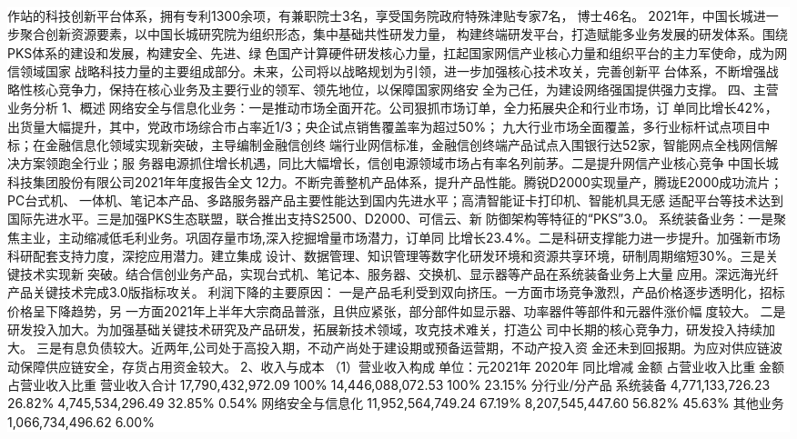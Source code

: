 作站的科技创新平台体系，拥有专利1300余项，有兼职院士3名，享受国务院政府特殊津贴专家7名，
博士46名。
2021年，中国长城进一步聚合创新资源要素，以中国长城研究院为组织形态，集中基础共性研发力量，
构建终端研发平台，打造赋能多业务发展的研发体系。围绕PKS体系的建设和发展，构建安全、先进、绿
色国产计算硬件研发核心力量，扛起国家网信产业核心力量和组织平台的主力军使命，成为网信领域国家
战略科技力量的主要组成部分。未来，公司将以战略规划为引领，进一步加强核心技术攻关，完善创新平
台体系，不断增强战略性核心竞争力，保持在核心业务及主要行业的领军、领先地位，以保障国家网络安
全为己任，为建设网络强国提供强力支撑。
四、主营业务分析
1、概述
网络安全与信息化业务：一是推动市场全面开花。公司狠抓市场订单，全力拓展央企和行业市场，订
单同比增长42%，出货量大幅提升，其中，党政市场综合市占率近1/3；央企试点销售覆盖率为超过50%；
九大行业市场全面覆盖，多行业标杆试点项目中标；在金融信息化领域实现新突破，主导编制金融信创终
端行业网信标准，金融信创终端产品试点入围银行达52家，智能网点全栈网信解决方案领跑全行业；服
务器电源抓住增长机遇，同比大幅增长，信创电源领域市场占有率名列前茅。二是提升网信产业核心竞争
中国长城科技集团股份有限公司2021年年度报告全文
12力。不断完善整机产品体系，提升产品性能。腾锐D2000实现量产，腾珑E2000成功流片；PC台式机、
一体机、笔记本产品、多路服务器产品主要性能达到国内先进水平；高清智能证卡打印机、智能机具无感
适配平台等技术达到国际先进水平。三是加强PKS生态联盟，联合推出支持S2500、D2000、可信云、新
防御架构等特征的“PKS”3.0。
系统装备业务：一是聚焦主业，主动缩减低毛利业务。巩固存量市场,深入挖掘增量市场潜力，订单同
比增长23.4%。二是科研支撑能力进一步提升。加强新市场科研配套支持力度，深挖应用潜力。建立集成
设计、数据管理、知识管理等数字化研发环境和资源共享环境，研制周期缩短30%。三是关键技术实现新
突破。结合信创业务产品，实现台式机、笔记本、服务器、交换机、显示器等产品在系统装备业务上大量
应用。深远海光纤产品关键技术完成3.0版指标攻关。
利润下降的主要原因：
一是产品毛利受到双向挤压。一方面市场竞争激烈，产品价格逐步透明化，招标价格呈下降趋势，另
一方面2021年上半年大宗商品普涨，且供应紧张，部分部件如显示器、功率器件等部件和元器件涨价幅
度较大。
二是研发投入加大。为加强基础关键技术研究及产品研发，拓展新技术领域，攻克技术难关，打造公
司中长期的核心竞争力，研发投入持续加大。
三是有息负债较大。近两年,公司处于高投入期，不动产尚处于建设期或预备运营期，不动产投入资
金还未到回报期。为应对供应链波动保障供应链安全，存货占用资金较大。
2、收入与成本
（1）营业收入构成
单位：元2021年
2020年
同比增减
金额
占营业收入比重
金额
占营业收入比重
营业收入合计
17,790,432,972.09
100%
14,446,088,072.53
100%
23.15%
分行业/分产品
系统装备
4,771,133,726.23
26.82%
4,745,534,296.49
32.85%
0.54%
网络安全与信息化
11,952,564,749.24
67.19%
8,207,545,447.60
56.82%
45.63%
其他业务
1,066,734,496.62
6.00%